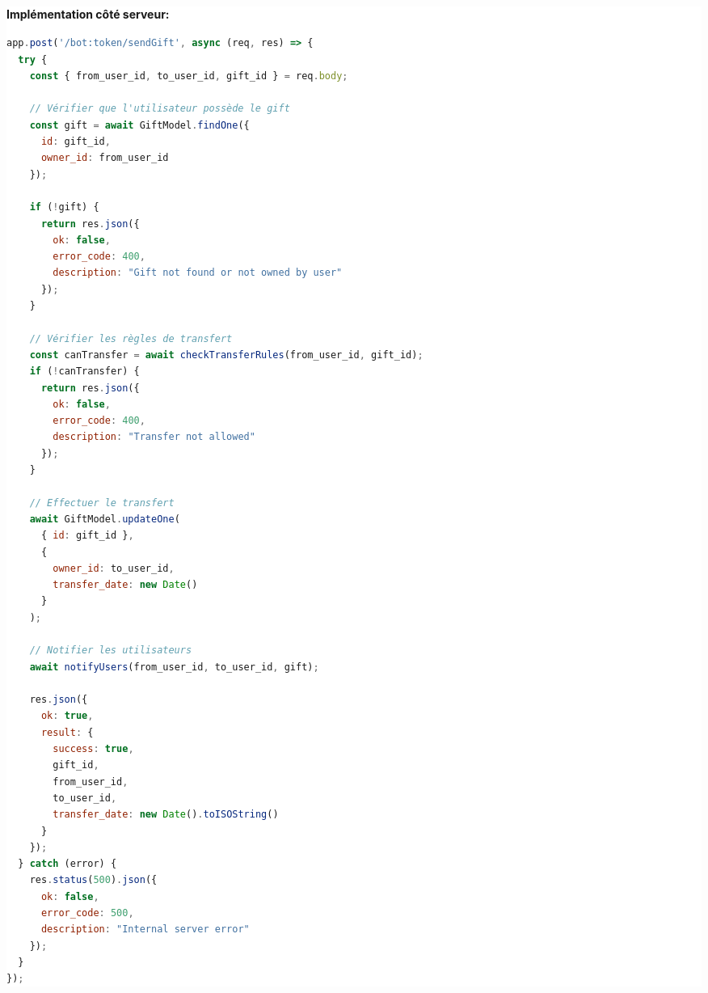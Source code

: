 **Implémentation côté serveur:**

```javascript
app.post('/bot:token/sendGift', async (req, res) => {
  try {
    const { from_user_id, to_user_id, gift_id } = req.body;
    
    // Vérifier que l'utilisateur possède le gift
    const gift = await GiftModel.findOne({ 
      id: gift_id, 
      owner_id: from_user_id 
    });
    
    if (!gift) {
      return res.json({
        ok: false,
        error_code: 400,
        description: "Gift not found or not owned by user"
      });
    }
    
    // Vérifier les règles de transfert
    const canTransfer = await checkTransferRules(from_user_id, gift_id);
    if (!canTransfer) {
      return res.json({
        ok: false,
        error_code: 400,
        description: "Transfer not allowed"
      });
    }
    
    // Effectuer le transfert
    await GiftModel.updateOne(
      { id: gift_id },
      { 
        owner_id: to_user_id,
        transfer_date: new Date()
      }
    );
    
    // Notifier les utilisateurs
    await notifyUsers(from_user_id, to_user_id, gift);
    
    res.json({
      ok: true,
      result: {
        success: true,
        gift_id,
        from_user_id,
        to_user_id,
        transfer_date: new Date().toISOString()
      }
    });
  } catch (error) {
    res.status(500).json({
      ok: false,
      error_code: 500,
      description: "Internal server error"
    });
  }
});
```
